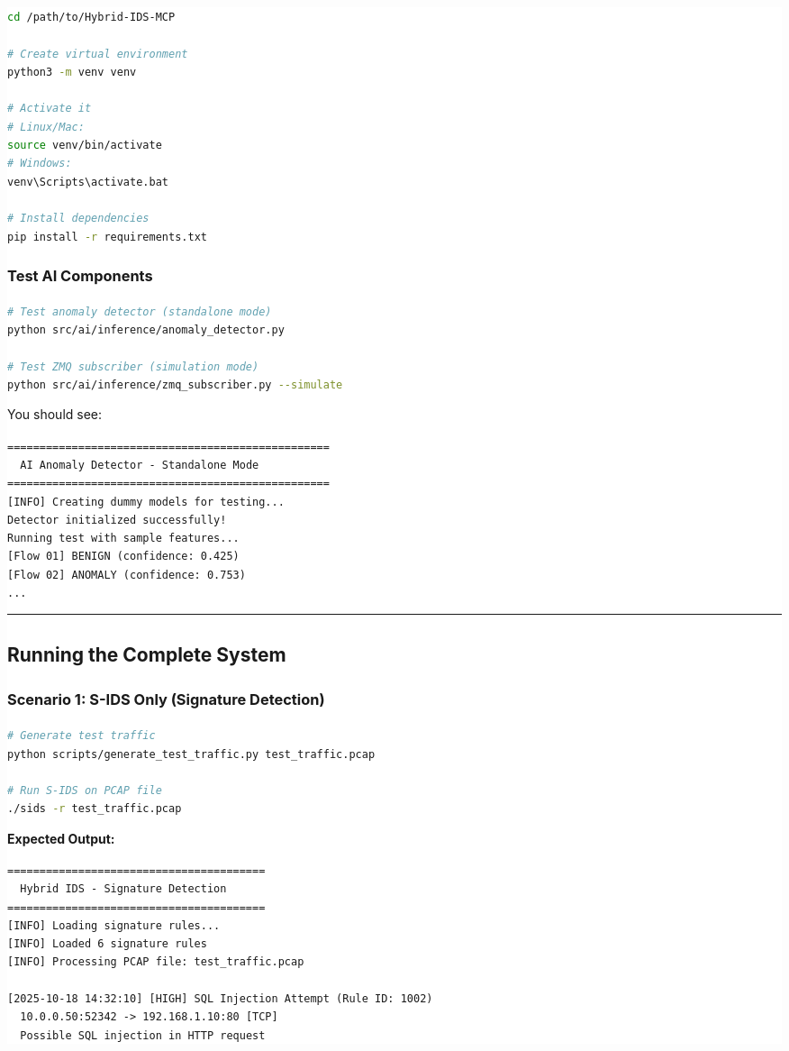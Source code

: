```bash
cd /path/to/Hybrid-IDS-MCP

# Create virtual environment
python3 -m venv venv

# Activate it
# Linux/Mac:
source venv/bin/activate
# Windows:
venv\Scripts\activate.bat

# Install dependencies
pip install -r requirements.txt
```

### **Test AI Components**

```bash
# Test anomaly detector (standalone mode)
python src/ai/inference/anomaly_detector.py

# Test ZMQ subscriber (simulation mode)
python src/ai/inference/zmq_subscriber.py --simulate
```

You should see:
```
==================================================
  AI Anomaly Detector - Standalone Mode
==================================================
[INFO] Creating dummy models for testing...
Detector initialized successfully!
Running test with sample features...
[Flow 01] BENIGN (confidence: 0.425)
[Flow 02] ANOMALY (confidence: 0.753)
...
```

---

## Running the Complete System

### **Scenario 1: S-IDS Only (Signature Detection)**

```bash
# Generate test traffic
python scripts/generate_test_traffic.py test_traffic.pcap

# Run S-IDS on PCAP file
./sids -r test_traffic.pcap
```

**Expected Output:**
```
========================================
  Hybrid IDS - Signature Detection
========================================
[INFO] Loading signature rules...
[INFO] Loaded 6 signature rules
[INFO] Processing PCAP file: test_traffic.pcap

[2025-10-18 14:32:10] [HIGH] SQL Injection Attempt (Rule ID: 1002)
  10.0.0.50:52342 -> 192.168.1.10:80 [TCP]
  Possible SQL injection in HTTP request

```